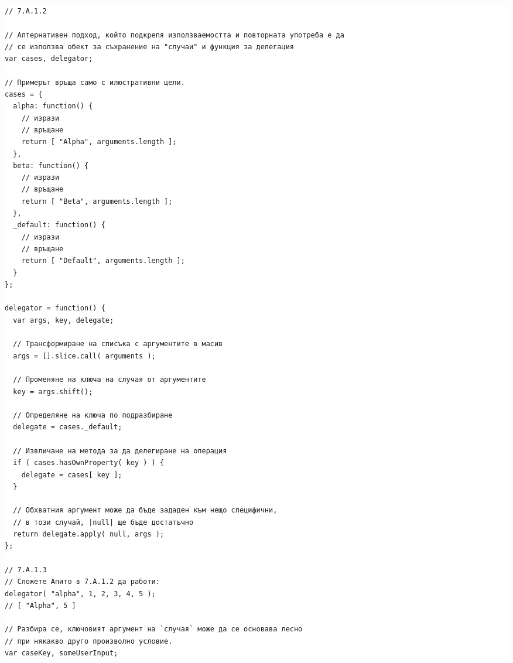     // 7.A.1.2

    // Алтернативен подход, който подкрепя използваемостта и повторната употреба е да
    // се използва обект за съхранение на "случаи" и функция за делегация
    var cases, delegator;

    // Примерът връща само с илюстративни цели.
    cases = {
      alpha: function() {
        // изрази
        // връщане
        return [ "Alpha", arguments.length ];
      },
      beta: function() {
        // изрази
        // връщане
        return [ "Beta", arguments.length ];
      },
      _default: function() {
        // изрази
        // връщане
        return [ "Default", arguments.length ];
      }
    };

    delegator = function() {
      var args, key, delegate;

      // Трансформиране на списъка с аргументите в масив
      args = [].slice.call( arguments );

      // Променяне на ключа на случая от аргументите
      key = args.shift();

      // Определяне на ключа по подразбиране
      delegate = cases._default;

      // Извличане на метода за да делегиране на операция
      if ( cases.hasOwnProperty( key ) ) {
        delegate = cases[ key ];
      }

      // Обхватния аргумент може да бъде зададен към нещо специфични,
      // в този случай, |null| ще бъде достатъчно
      return delegate.apply( null, args );
    };

    // 7.A.1.3
    // Сложете Апито в 7.A.1.2 да работи:
    delegator( "alpha", 1, 2, 3, 4, 5 );
    // [ "Alpha", 5 ]

    // Разбира се, ключовият аргумент на `случая` може да се основава лесно
    // при някакво друго произволно условие.
    var caseKey, someUserInput;
